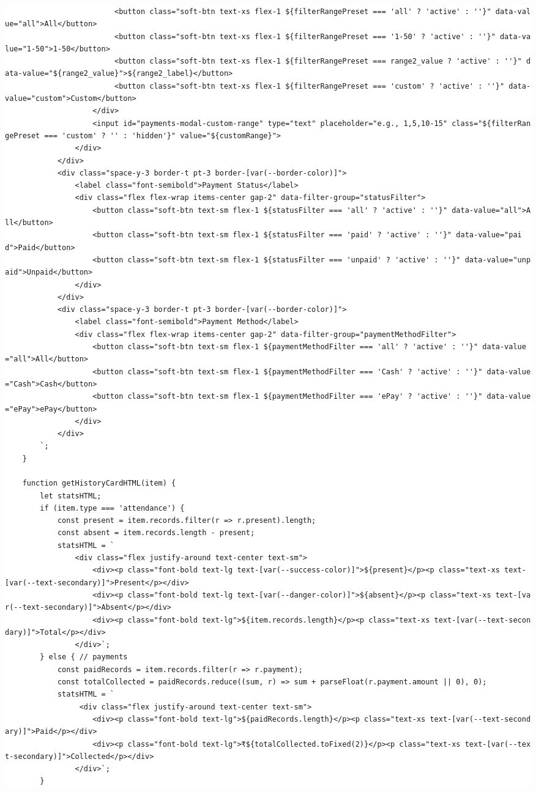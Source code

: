                              <button class="soft-btn text-xs flex-1 ${filterRangePreset === 'all' ? 'active' : ''}" data-value="all">All</button>
                             <button class="soft-btn text-xs flex-1 ${filterRangePreset === '1-50' ? 'active' : ''}" data-value="1-50">1-50</button>
                             <button class="soft-btn text-xs flex-1 ${filterRangePreset === range2_value ? 'active' : ''}" data-value="${range2_value}">${range2_label}</button>
                             <button class="soft-btn text-xs flex-1 ${filterRangePreset === 'custom' ? 'active' : ''}" data-value="custom">Custom</button>
                        </div>
                        <input id="payments-modal-custom-range" type="text" placeholder="e.g., 1,5,10-15" class="${filterRangePreset === 'custom' ? '' : 'hidden'}" value="${customRange}">
                    </div>
                </div>
                <div class="space-y-3 border-t pt-3 border-[var(--border-color)]">
                    <label class="font-semibold">Payment Status</label>
                    <div class="flex flex-wrap items-center gap-2" data-filter-group="statusFilter">
                        <button class="soft-btn text-sm flex-1 ${statusFilter === 'all' ? 'active' : ''}" data-value="all">All</button>
                        <button class="soft-btn text-sm flex-1 ${statusFilter === 'paid' ? 'active' : ''}" data-value="paid">Paid</button>
                        <button class="soft-btn text-sm flex-1 ${statusFilter === 'unpaid' ? 'active' : ''}" data-value="unpaid">Unpaid</button>
                    </div>
                </div>
                <div class="space-y-3 border-t pt-3 border-[var(--border-color)]">
                    <label class="font-semibold">Payment Method</label>
                    <div class="flex flex-wrap items-center gap-2" data-filter-group="paymentMethodFilter">
                        <button class="soft-btn text-sm flex-1 ${paymentMethodFilter === 'all' ? 'active' : ''}" data-value="all">All</button>
                        <button class="soft-btn text-sm flex-1 ${paymentMethodFilter === 'Cash' ? 'active' : ''}" data-value="Cash">Cash</button>
                        <button class="soft-btn text-sm flex-1 ${paymentMethodFilter === 'ePay' ? 'active' : ''}" data-value="ePay">ePay</button>
                    </div>
                </div>
            `;
        }

        function getHistoryCardHTML(item) {
            let statsHTML;
            if (item.type === 'attendance') {
                const present = item.records.filter(r => r.present).length;
                const absent = item.records.length - present;
                statsHTML = `
                    <div class="flex justify-around text-center text-sm">
                        <div><p class="font-bold text-lg text-[var(--success-color)]">${present}</p><p class="text-xs text-[var(--text-secondary)]">Present</p></div>
                        <div><p class="font-bold text-lg text-[var(--danger-color)]">${absent}</p><p class="text-xs text-[var(--text-secondary)]">Absent</p></div>
                        <div><p class="font-bold text-lg">${item.records.length}</p><p class="text-xs text-[var(--text-secondary)]">Total</p></div>
                    </div>`;
            } else { // payments
                const paidRecords = item.records.filter(r => r.payment);
                const totalCollected = paidRecords.reduce((sum, r) => sum + parseFloat(r.payment.amount || 0), 0);
                statsHTML = `
                     <div class="flex justify-around text-center text-sm">
                        <div><p class="font-bold text-lg">${paidRecords.length}</p><p class="text-xs text-[var(--text-secondary)]">Paid</p></div>
                        <div><p class="font-bold text-lg">₹${totalCollected.toFixed(2)}</p><p class="text-xs text-[var(--text-secondary)]">Collected</p></div>
                    </div>`;
            }
